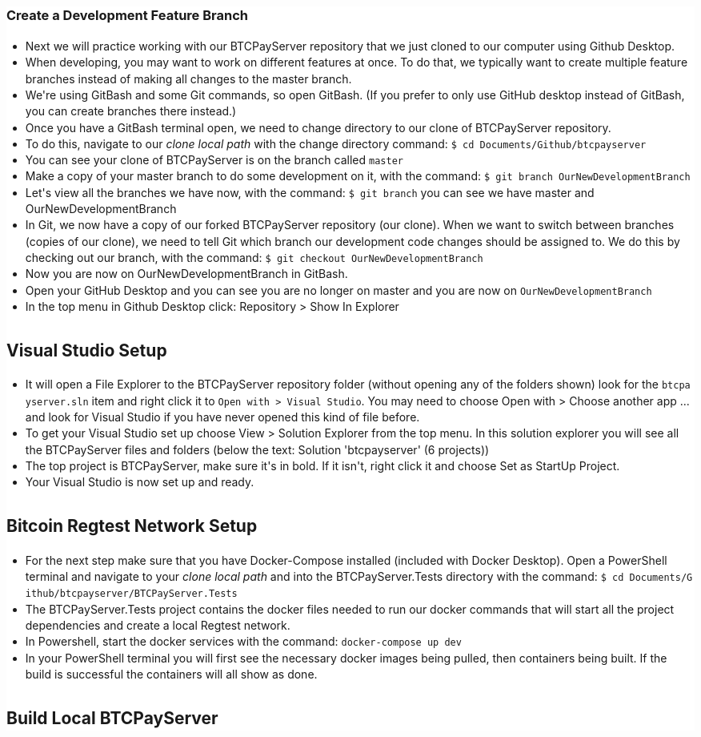 ### Create a Development Feature Branch
- Next we will practice working with our BTCPayServer repository that we just cloned to our computer using Github Desktop.
- When developing, you may want to work on different features at once. To do that, we typically want to create multiple feature branches instead of making all changes to the master branch.
- We're using GitBash and some Git commands, so open GitBash. (If you prefer to only use GitHub desktop instead of GitBash, you can create branches there instead.)
- Once you have a GitBash terminal open, we need to change directory to our clone of BTCPayServer repository.
- To do this, navigate to our _clone local path_ with the change directory command: `$ cd Documents/Github/btcpayserver`
- You can see your clone of BTCPayServer is on the branch called `master`
- Make a copy of your master branch to do some development on it, with the command: `$ git branch OurNewDevelopmentBranch`
- Let's view all the branches we have now, with the command: `$ git branch` you can see we have master and OurNewDevelopmentBranch
- In Git, we now have a copy of our forked BTCPayServer repository (our clone). When we want to switch between branches (copies of our clone), we need to tell Git which branch our development code changes should be assigned to. We do this by checking out our branch, with the command: `$ git checkout OurNewDevelopmentBranch`
- Now you are now on OurNewDevelopmentBranch in GitBash.
- Open your GitHub Desktop and you can see you are no longer on master and you are now on `OurNewDevelopmentBranch`
- In the top menu in Github Desktop click: Repository > Show In Explorer 

## Visual Studio Setup

- It will open a File Explorer to the BTCPayServer repository folder (without opening any of the folders shown) look for the `btcpayserver.sln` item and right click it to `Open with > Visual Studio`. You may need to choose Open with > Choose another app ... and look for Visual Studio if you have never opened this kind of file before. 
- To get your Visual Studio set up choose View > Solution Explorer from the top menu. In this solution explorer you will see all the BTCPayServer files and folders (below the text: Solution 'btcpayserver' (6 projects))
- The top project is BTCPayServer, make sure it's in bold. If it isn't, right click it and choose Set as StartUp Project.
- Your Visual Studio is now set up and ready.

## Bitcoin Regtest Network Setup

- For the next step make sure that you have Docker-Compose installed (included with Docker Desktop). Open a PowerShell terminal and navigate to your _clone local path_ and into the BTCPayServer.Tests directory with the command: `$ cd Documents/Github/btcpayserver/BTCPayServer.Tests`
- The BTCPayServer.Tests project contains the docker files needed to run our docker commands that will start all the project dependencies and create a local Regtest network.
- In Powershell, start the docker services with the command: `docker-compose up dev`
- In your PowerShell terminal you will first see the necessary docker images being pulled, then containers being built. If the build is successful the containers will all show as done. 

## Build Local BTCPayServer
